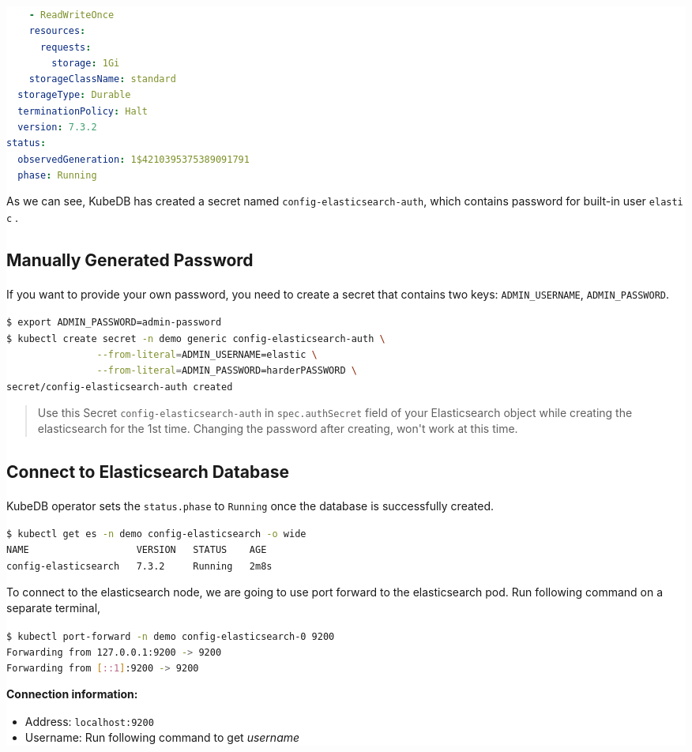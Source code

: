 ```yaml
    - ReadWriteOnce
    resources:
      requests:
        storage: 1Gi
    storageClassName: standard
  storageType: Durable
  terminationPolicy: Halt
  version: 7.3.2
status:
  observedGeneration: 1$4210395375389091791
  phase: Running
```

As we can see, KubeDB has created a secret named `config-elasticsearch-auth`, which contains password for built-in user `elastic` .

## Manually Generated Password

If you want to provide your own password, you need to create a secret that contains two keys: `ADMIN_USERNAME`, `ADMIN_PASSWORD`.

```bash
$ export ADMIN_PASSWORD=admin-password
$ kubectl create secret -n demo generic config-elasticsearch-auth \
                --from-literal=ADMIN_USERNAME=elastic \
                --from-literal=ADMIN_PASSWORD=harderPASSWORD \
secret/config-elasticsearch-auth created
```

> Use this Secret `config-elasticsearch-auth` in `spec.authSecret` field of your Elasticsearch object while creating the elasticsearch for the 1st time. Changing the password after creating, won't work at this time.

## Connect to Elasticsearch Database

KubeDB operator sets the `status.phase` to `Running` once the database is successfully created.

```bash
$ kubectl get es -n demo config-elasticsearch -o wide
NAME                   VERSION   STATUS    AGE
config-elasticsearch   7.3.2     Running   2m8s
```

To connect to the elasticsearch node, we are going to use port forward to the elasticsearch pod. Run following command on a separate terminal,

```bash
$ kubectl port-forward -n demo config-elasticsearch-0 9200
Forwarding from 127.0.0.1:9200 -> 9200
Forwarding from [::1]:9200 -> 9200
```

**Connection information:**

- Address: `localhost:9200`
- Username: Run following command to get *username*
